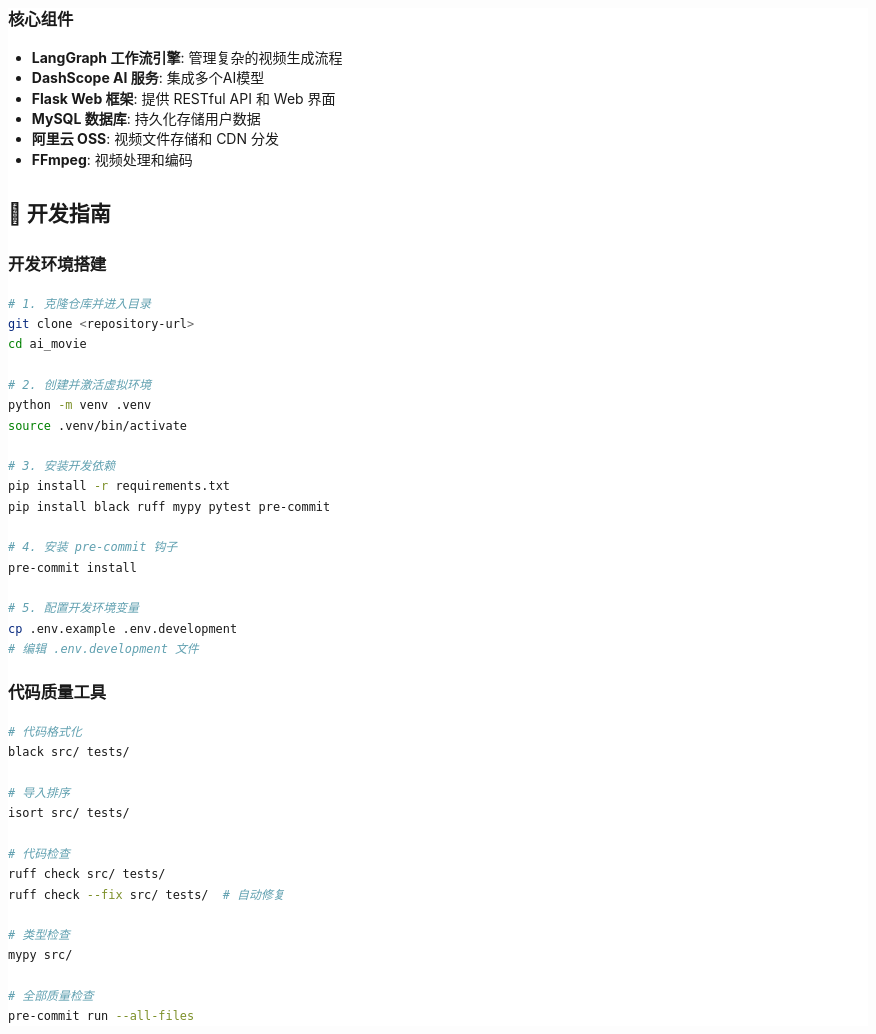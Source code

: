 ### 核心组件

- **LangGraph 工作流引擎**: 管理复杂的视频生成流程
- **DashScope AI 服务**: 集成多个AI模型
- **Flask Web 框架**: 提供 RESTful API 和 Web 界面
- **MySQL 数据库**: 持久化存储用户数据
- **阿里云 OSS**: 视频文件存储和 CDN 分发
- **FFmpeg**: 视频处理和编码

## 🔧 开发指南

### 开发环境搭建

```bash
# 1. 克隆仓库并进入目录
git clone <repository-url>
cd ai_movie

# 2. 创建并激活虚拟环境
python -m venv .venv
source .venv/bin/activate

# 3. 安装开发依赖
pip install -r requirements.txt
pip install black ruff mypy pytest pre-commit

# 4. 安装 pre-commit 钩子
pre-commit install

# 5. 配置开发环境变量
cp .env.example .env.development
# 编辑 .env.development 文件
```

### 代码质量工具

```bash
# 代码格式化
black src/ tests/

# 导入排序
isort src/ tests/

# 代码检查
ruff check src/ tests/
ruff check --fix src/ tests/  # 自动修复

# 类型检查
mypy src/

# 全部质量检查
pre-commit run --all-files
```

